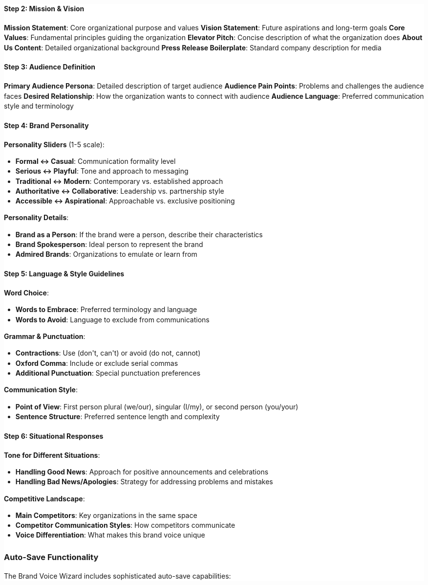 #### Step 2: Mission & Vision
**Mission Statement**: Core organizational purpose and values
**Vision Statement**: Future aspirations and long-term goals
**Core Values**: Fundamental principles guiding the organization
**Elevator Pitch**: Concise description of what the organization does
**About Us Content**: Detailed organizational background
**Press Release Boilerplate**: Standard company description for media

#### Step 3: Audience Definition
**Primary Audience Persona**: Detailed description of target audience
**Audience Pain Points**: Problems and challenges the audience faces
**Desired Relationship**: How the organization wants to connect with audience
**Audience Language**: Preferred communication style and terminology

#### Step 4: Brand Personality
**Personality Sliders** (1-5 scale):
- **Formal ↔ Casual**: Communication formality level
- **Serious ↔ Playful**: Tone and approach to messaging
- **Traditional ↔ Modern**: Contemporary vs. established approach  
- **Authoritative ↔ Collaborative**: Leadership vs. partnership style
- **Accessible ↔ Aspirational**: Approachable vs. exclusive positioning

**Personality Details**:
- **Brand as a Person**: If the brand were a person, describe their characteristics
- **Brand Spokesperson**: Ideal person to represent the brand
- **Admired Brands**: Organizations to emulate or learn from

#### Step 5: Language & Style Guidelines
**Word Choice**:
- **Words to Embrace**: Preferred terminology and language
- **Words to Avoid**: Language to exclude from communications

**Grammar & Punctuation**:
- **Contractions**: Use (don't, can't) or avoid (do not, cannot)
- **Oxford Comma**: Include or exclude serial commas
- **Additional Punctuation**: Special punctuation preferences

**Communication Style**:
- **Point of View**: First person plural (we/our), singular (I/my), or second person (you/your)
- **Sentence Structure**: Preferred sentence length and complexity

#### Step 6: Situational Responses
**Tone for Different Situations**:
- **Handling Good News**: Approach for positive announcements and celebrations
- **Handling Bad News/Apologies**: Strategy for addressing problems and mistakes

**Competitive Landscape**:
- **Main Competitors**: Key organizations in the same space
- **Competitor Communication Styles**: How competitors communicate
- **Voice Differentiation**: What makes this brand voice unique

### Auto-Save Functionality
The Brand Voice Wizard includes sophisticated auto-save capabilities:
